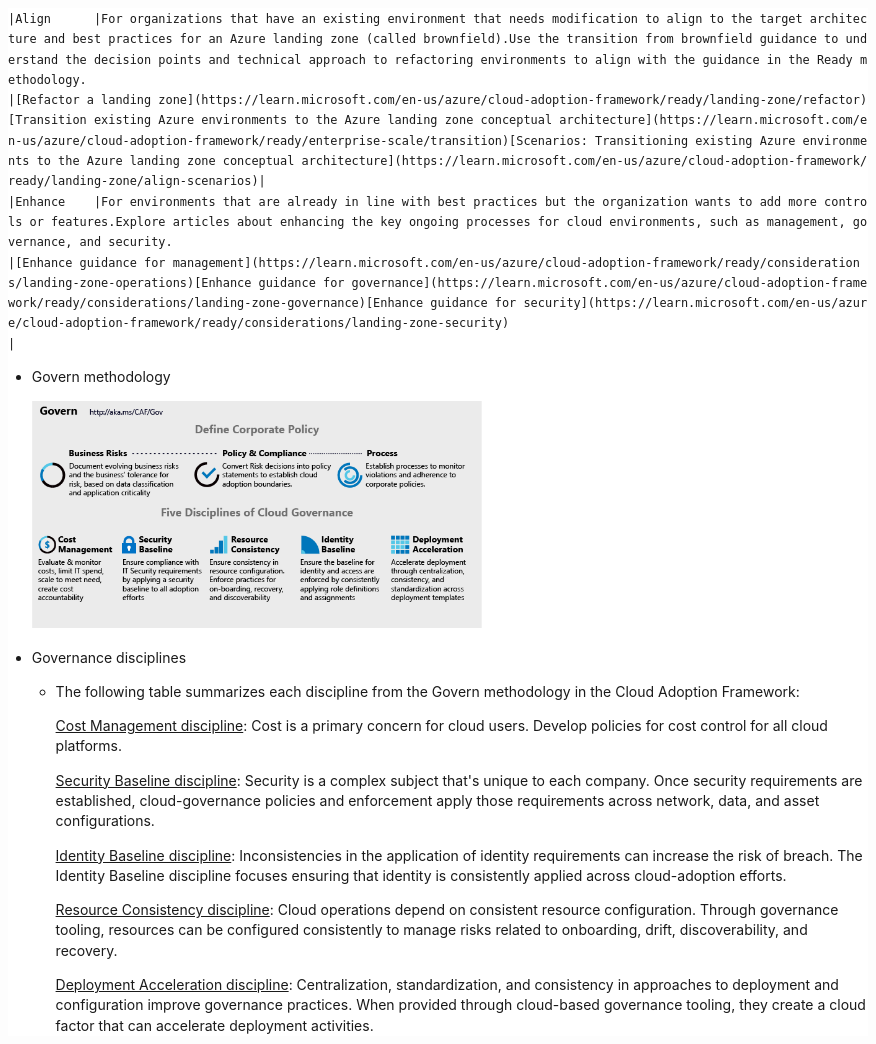     |Align      |For organizations that have an existing environment that needs modification to align to the target architecture and best practices for an Azure landing zone (called brownfield).Use the transition from brownfield guidance to understand the decision points and technical approach to refactoring environments to align with the guidance in the Ready methodology.                                                                                                                                      |[Refactor a landing zone](https://learn.microsoft.com/en-us/azure/cloud-adoption-framework/ready/landing-zone/refactor)[Transition existing Azure environments to the Azure landing zone conceptual architecture](https://learn.microsoft.com/en-us/azure/cloud-adoption-framework/ready/enterprise-scale/transition)[Scenarios: Transitioning existing Azure environments to the Azure landing zone conceptual architecture](https://learn.microsoft.com/en-us/azure/cloud-adoption-framework/ready/landing-zone/align-scenarios)|
    |Enhance    |For environments that are already in line with best practices but the organization wants to add more controls or features.Explore articles about enhancing the key ongoing processes for cloud environments, such as management, governance, and security.                                                                                                                                                                                                                                                  |[Enhance guidance for management](https://learn.microsoft.com/en-us/azure/cloud-adoption-framework/ready/considerations/landing-zone-operations)[Enhance guidance for governance](https://learn.microsoft.com/en-us/azure/cloud-adoption-framework/ready/considerations/landing-zone-governance)[Enhance guidance for security](https://learn.microsoft.com/en-us/azure/cloud-adoption-framework/ready/considerations/landing-zone-security)                                                                                      |

- Govern methodology

    <img src="notes/methodology.png" alt="-" width="450"/>

- Governance disciplines

  - The following table summarizes each discipline from the Govern methodology in the Cloud Adoption Framework:

    [Cost Management discipline](https://learn.microsoft.com/en-us/azure/cloud-adoption-framework/govern/cost-management/): Cost is a primary concern for cloud users. Develop policies for cost control for all cloud platforms.    

    [Security Baseline discipline](https://learn.microsoft.com/en-us/azure/cloud-adoption-framework/govern/security-baseline/): Security is a complex subject that's unique to each company. Once security requirements are established, cloud-governance policies and enforcement apply those requirements across network, data, and asset configurations. 

    [Identity Baseline discipline](https://learn.microsoft.com/en-us/azure/cloud-adoption-framework/govern/identity-baseline/): Inconsistencies in the application of identity requirements can increase the risk of breach. The Identity Baseline discipline focuses ensuring that identity is consistently applied across cloud-adoption efforts.

    [Resource Consistency discipline](https://learn.microsoft.com/en-us/azure/cloud-adoption-framework/govern/resource-consistency/): Cloud operations depend on consistent resource configuration. Through governance tooling, resources can be configured consistently to manage risks related to onboarding, drift, discoverability, and recovery.

    [Deployment Acceleration discipline](https://learn.microsoft.com/en-us/azure/cloud-adoption-framework/govern/deployment-acceleration/): Centralization, standardization, and consistency in approaches to deployment and configuration improve governance practices. When provided through cloud-based governance tooling, they create a cloud factor that can accelerate deployment activities.

